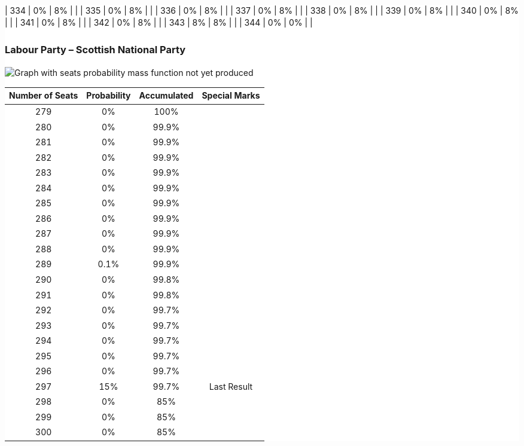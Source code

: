 | 334 | 0% | 8% |  |
| 335 | 0% | 8% |  |
| 336 | 0% | 8% |  |
| 337 | 0% | 8% |  |
| 338 | 0% | 8% |  |
| 339 | 0% | 8% |  |
| 340 | 0% | 8% |  |
| 341 | 0% | 8% |  |
| 342 | 0% | 8% |  |
| 343 | 8% | 8% |  |
| 344 | 0% | 0% |  |

### Labour Party – Scottish National Party

![Graph with seats probability mass function not yet produced](2019-01-17-ComRes-coalitions-seats-pmf-lab–snp.png "Seats Probability Mass Function")

| Number of Seats | Probability | Accumulated | Special Marks |
|:---------------:|:-----------:|:-----------:|:-------------:|
| 279 | 0% | 100% |  |
| 280 | 0% | 99.9% |  |
| 281 | 0% | 99.9% |  |
| 282 | 0% | 99.9% |  |
| 283 | 0% | 99.9% |  |
| 284 | 0% | 99.9% |  |
| 285 | 0% | 99.9% |  |
| 286 | 0% | 99.9% |  |
| 287 | 0% | 99.9% |  |
| 288 | 0% | 99.9% |  |
| 289 | 0.1% | 99.9% |  |
| 290 | 0% | 99.8% |  |
| 291 | 0% | 99.8% |  |
| 292 | 0% | 99.7% |  |
| 293 | 0% | 99.7% |  |
| 294 | 0% | 99.7% |  |
| 295 | 0% | 99.7% |  |
| 296 | 0% | 99.7% |  |
| 297 | 15% | 99.7% | Last Result |
| 298 | 0% | 85% |  |
| 299 | 0% | 85% |  |
| 300 | 0% | 85% |  |